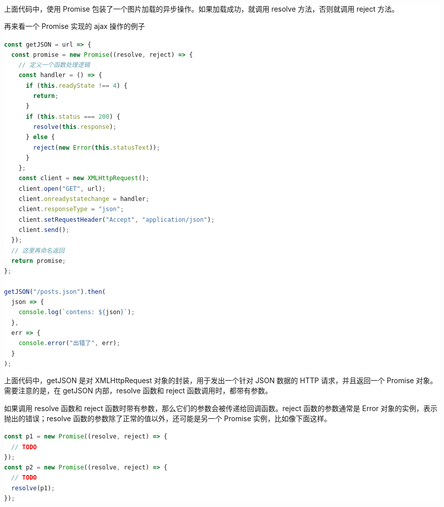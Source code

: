 上面代码中，使用 Promise 包装了一个图片加载的异步操作。如果加载成功，就调用 resolve 方法，否则就调用 reject 方法。

再来看一个 Promise 实现的 ajax 操作的例子

```js
const getJSON = url => {
  const promise = new Promise((resolve, reject) => {
    // 定义一个函数处理逻辑
    const handler = () => {
      if (this.readyState !== 4) {
        return;
      }
      if (this.status === 200) {
        resolve(this.response);
      } else {
        reject(new Error(this.statusText));
      }
    };
    const client = new XMLHttpRequest();
    client.open("GET", url);
    client.onreadystatechange = handler;
    client.responseType = "json";
    client.setRequestHeader("Accept", "application/json");
    client.send();
  });
  // 这里再命名返回
  return promise;
};

getJSON("/posts.json").then(
  json => {
    console.log(`contens: ${json}`);
  },
  err => {
    console.error("出错了", err);
  }
);
```

上面代码中，getJSON 是对 XMLHttpRequest 对象的封装，用于发出一个针对 JSON 数据的 HTTP 请求，并且返回一个 Promise 对象。需要注意的是，在 getJSON 内部，resolve 函数和 reject 函数调用时，都带有参数。

如果调用 resolve 函数和 reject 函数时带有参数，那么它们的参数会被传递给回调函数。reject 函数的参数通常是 Error 对象的实例，表示抛出的错误；resolve 函数的参数除了正常的值以外，还可能是另一个 Promise 实例，比如像下面这样。

```js
const p1 = new Promise((resolve, reject) => {
  // TODO
});
const p2 = new Promise((resolve, reject) => {
  // TODO
  resolve(p1);
});
```
